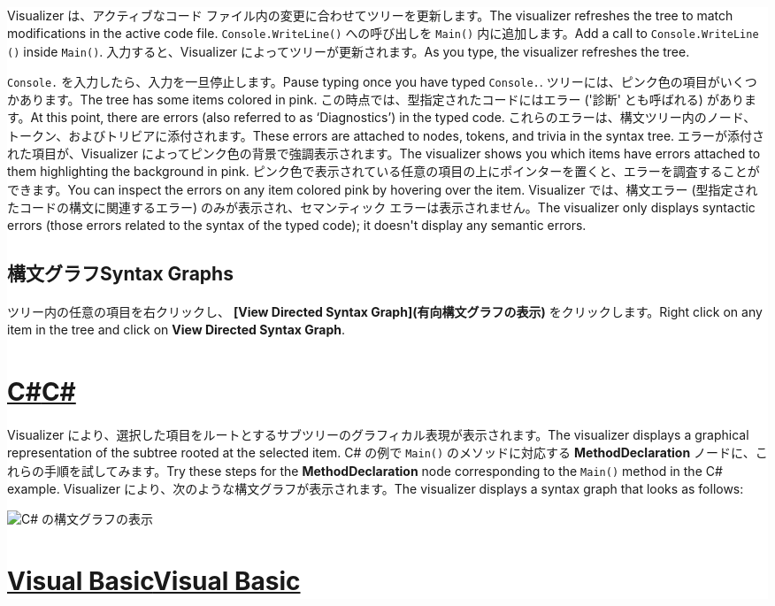 <span data-ttu-id="c0dac-148">Visualizer は、アクティブなコード ファイル内の変更に合わせてツリーを更新します。</span><span class="sxs-lookup"><span data-stu-id="c0dac-148">The visualizer refreshes the tree to match modifications in the active code file.</span></span> <span data-ttu-id="c0dac-149">`Console.WriteLine()` への呼び出しを `Main()` 内に追加します。</span><span class="sxs-lookup"><span data-stu-id="c0dac-149">Add a call to `Console.WriteLine()` inside `Main()`.</span></span> <span data-ttu-id="c0dac-150">入力すると、Visualizer によってツリーが更新されます。</span><span class="sxs-lookup"><span data-stu-id="c0dac-150">As you type, the visualizer refreshes the tree.</span></span>

<span data-ttu-id="c0dac-151">`Console.` を入力したら、入力を一旦停止します。</span><span class="sxs-lookup"><span data-stu-id="c0dac-151">Pause typing once you have typed `Console.`.</span></span> <span data-ttu-id="c0dac-152">ツリーには、ピンク色の項目がいくつかあります。</span><span class="sxs-lookup"><span data-stu-id="c0dac-152">The tree has some items colored in pink.</span></span> <span data-ttu-id="c0dac-153">この時点では、型指定されたコードにはエラー ('診断' とも呼ばれる) があります。</span><span class="sxs-lookup"><span data-stu-id="c0dac-153">At this point, there are errors (also referred to as ‘Diagnostics’) in the typed code.</span></span> <span data-ttu-id="c0dac-154">これらのエラーは、構文ツリー内のノード、トークン、およびトリビアに添付されます。</span><span class="sxs-lookup"><span data-stu-id="c0dac-154">These errors are attached to nodes, tokens, and trivia in the syntax tree.</span></span> <span data-ttu-id="c0dac-155">エラーが添付された項目が、Visualizer によってピンク色の背景で強調表示されます。</span><span class="sxs-lookup"><span data-stu-id="c0dac-155">The visualizer shows you which items have errors attached to them highlighting the background in pink.</span></span> <span data-ttu-id="c0dac-156">ピンク色で表示されている任意の項目の上にポインターを置くと、エラーを調査することができます。</span><span class="sxs-lookup"><span data-stu-id="c0dac-156">You can inspect the errors on any item colored pink by hovering over the item.</span></span> <span data-ttu-id="c0dac-157">Visualizer では、構文エラー (型指定されたコードの構文に関連するエラー) のみが表示され、セマンティック エラーは表示されません。</span><span class="sxs-lookup"><span data-stu-id="c0dac-157">The visualizer only displays syntactic errors (those errors related to the syntax of the typed code); it doesn't display any semantic errors.</span></span>

## <a name="syntax-graphs"></a><span data-ttu-id="c0dac-158">構文グラフ</span><span class="sxs-lookup"><span data-stu-id="c0dac-158">Syntax Graphs</span></span>

<span data-ttu-id="c0dac-159">ツリー内の任意の項目を右クリックし、 **[View Directed Syntax Graph]\(有向構文グラフの表示\)** をクリックします。</span><span class="sxs-lookup"><span data-stu-id="c0dac-159">Right click on any item in the tree and click on **View Directed Syntax Graph**.</span></span>

# <a name="c"></a>[<span data-ttu-id="c0dac-160">C#</span><span class="sxs-lookup"><span data-stu-id="c0dac-160">C#</span></span>](#tab/csharp)

<span data-ttu-id="c0dac-161">Visualizer により、選択した項目をルートとするサブツリーのグラフィカル表現が表示されます。</span><span class="sxs-lookup"><span data-stu-id="c0dac-161">The visualizer displays a graphical representation of the subtree rooted at the selected item.</span></span> <span data-ttu-id="c0dac-162">C# の例で `Main()` のメソッドに対応する **MethodDeclaration** ノードに、これらの手順を試してみます。</span><span class="sxs-lookup"><span data-stu-id="c0dac-162">Try these steps for the **MethodDeclaration** node corresponding to the `Main()` method in the C# example.</span></span> <span data-ttu-id="c0dac-163">Visualizer により、次のような構文グラフが表示されます。</span><span class="sxs-lookup"><span data-stu-id="c0dac-163">The visualizer displays a syntax graph that looks as follows:</span></span>

![C# の構文グラフの表示](media/syntax-visualizer/csharp-syntax-graph.png)

# <a name="visual-basic"></a>[<span data-ttu-id="c0dac-165">Visual Basic</span><span class="sxs-lookup"><span data-stu-id="c0dac-165">Visual Basic</span></span>](#tab/vb)
